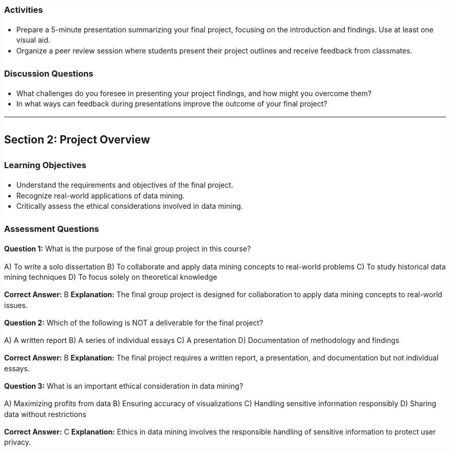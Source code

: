 ### Activities
- Prepare a 5-minute presentation summarizing your final project, focusing on the introduction and findings. Use at least one visual aid.
- Organize a peer review session where students present their project outlines and receive feedback from classmates.

### Discussion Questions
- What challenges do you foresee in presenting your project findings, and how might you overcome them?
- In what ways can feedback during presentations improve the outcome of your final project?

---

## Section 2: Project Overview

### Learning Objectives
- Understand the requirements and objectives of the final project.
- Recognize real-world applications of data mining.
- Critically assess the ethical considerations involved in data mining.

### Assessment Questions

**Question 1:** What is the purpose of the final group project in this course?

  A) To write a solo dissertation
  B) To collaborate and apply data mining concepts to real-world problems
  C) To study historical data mining techniques
  D) To focus solely on theoretical knowledge

**Correct Answer:** B
**Explanation:** The final group project is designed for collaboration to apply data mining concepts to real-world issues.

**Question 2:** Which of the following is NOT a deliverable for the final project?

  A) A written report
  B) A series of individual essays
  C) A presentation
  D) Documentation of methodology and findings

**Correct Answer:** B
**Explanation:** The final project requires a written report, a presentation, and documentation but not individual essays.

**Question 3:** What is an important ethical consideration in data mining?

  A) Maximizing profits from data
  B) Ensuring accuracy of visualizations
  C) Handling sensitive information responsibly
  D) Sharing data without restrictions

**Correct Answer:** C
**Explanation:** Ethics in data mining involves the responsible handling of sensitive information to protect user privacy.
